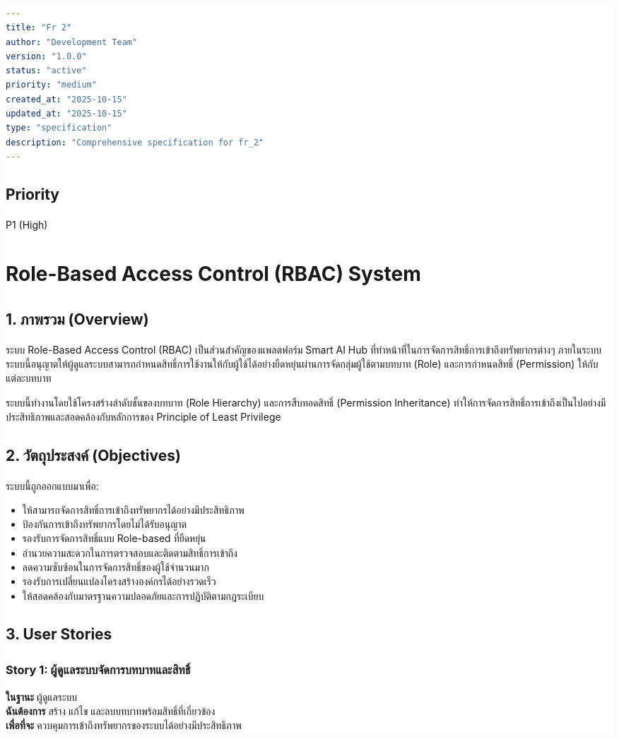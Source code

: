 ```yaml
---
title: "Fr 2"
author: "Development Team"
version: "1.0.0"
status: "active"
priority: "medium"
created_at: "2025-10-15"
updated_at: "2025-10-15"
type: "specification"
description: "Comprehensive specification for fr_2"
---
```


## Priority
P1 (High)

# Role-Based Access Control (RBAC) System

## 1. ภาพรวม (Overview)

ระบบ Role-Based Access Control (RBAC) เป็นส่วนสำคัญของแพลตฟอร์ม Smart AI Hub ที่ทำหน้าที่ในการจัดการสิทธิ์การเข้าถึงทรัพยากรต่างๆ ภายในระบบ ระบบนี้อนุญาตให้ผู้ดูแลระบบสามารถกำหนดสิทธิ์การใช้งานให้กับผู้ใช้ได้อย่างยืดหยุ่นผ่านการจัดกลุ่มผู้ใช้ตามบทบาท (Role) และการกำหนดสิทธิ์ (Permission) ให้กับแต่ละบทบาท

ระบบนี้ทำงานโดยใช้โครงสร้างลำดับชั้นของบทบาท (Role Hierarchy) และการสืบทอดสิทธิ์ (Permission Inheritance) ทำให้การจัดการสิทธิ์การเข้าถึงเป็นไปอย่างมีประสิทธิภาพและสอดคล้องกับหลักการของ Principle of Least Privilege

## 2. วัตถุประสงค์ (Objectives)

ระบบนี้ถูกออกแบบมาเพื่อ:

- ให้สามารถจัดการสิทธิ์การเข้าถึงทรัพยากรได้อย่างมีประสิทธิภาพ
- ป้องกันการเข้าถึงทรัพยากรโดยไม่ได้รับอนุญาต
- รองรับการจัดการสิทธิ์แบบ Role-based ที่ยืดหยุ่น
- อำนวยความสะดวกในการตรวจสอบและติดตามสิทธิ์การเข้าถึง
- ลดความซับซ้อนในการจัดการสิทธิ์ของผู้ใช้จำนวนมาก
- รองรับการเปลี่ยนแปลงโครงสร้างองค์กรได้อย่างรวดเร็ว
- ให้สอดคล้องกับมาตรฐานความปลอดภัยและการปฏิบัติตามกฎระเบียบ

## 3. User Stories

### Story 1: ผู้ดูแลระบบจัดการบทบาทและสิทธิ์

**ในฐานะ** ผู้ดูแลระบบ  
**ฉันต้องการ** สร้าง แก้ไข และลบบทบาทพร้อมสิทธิ์ที่เกี่ยวข้อง  
**เพื่อที่จะ** ควบคุมการเข้าถึงทรัพยากรของระบบได้อย่างมีประสิทธิภาพ
